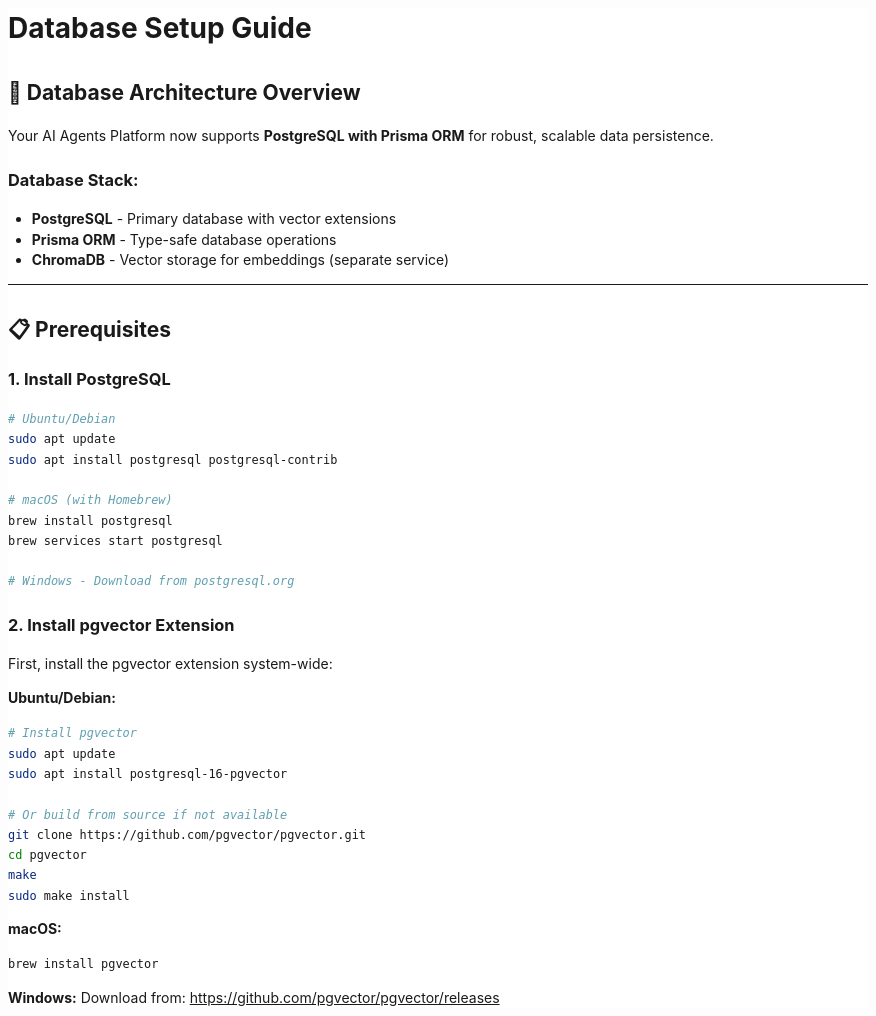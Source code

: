# Database Setup Guide

## **🎯 Database Architecture Overview**

Your AI Agents Platform now supports **PostgreSQL with Prisma ORM** for robust, scalable data persistence.

### **Database Stack:**
- **PostgreSQL** - Primary database with vector extensions
- **Prisma ORM** - Type-safe database operations
- **ChromaDB** - Vector storage for embeddings (separate service)

---

## **📋 Prerequisites**

### **1. Install PostgreSQL**
```bash
# Ubuntu/Debian
sudo apt update
sudo apt install postgresql postgresql-contrib

# macOS (with Homebrew)
brew install postgresql
brew services start postgresql

# Windows - Download from postgresql.org
```

### **2. Install pgvector Extension**
First, install the pgvector extension system-wide:

**Ubuntu/Debian:**
```bash
# Install pgvector
sudo apt update
sudo apt install postgresql-16-pgvector

# Or build from source if not available
git clone https://github.com/pgvector/pgvector.git
cd pgvector
make
sudo make install
```

**macOS:**
```bash
brew install pgvector
```

**Windows:**
Download from: https://github.com/pgvector/pgvector/releases
